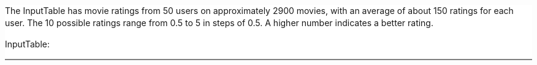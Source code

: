 <p class="p">The InputTable has movie ratings from 50 users on approximately 2900 movies, with an average of about 150 ratings for each user. The 10 possible ratings range from 0.5 to 5 in steps of 0.5. A higher number indicates a better rating.</p><div class="tablenoborder"><table cellpadding="4" cellspacing="0" summary="" id="hez1510706776796__table_bw2_d1x_42b" class="table" frame="border" border="1" rules="all"><div class="caption"><span>InputTable: